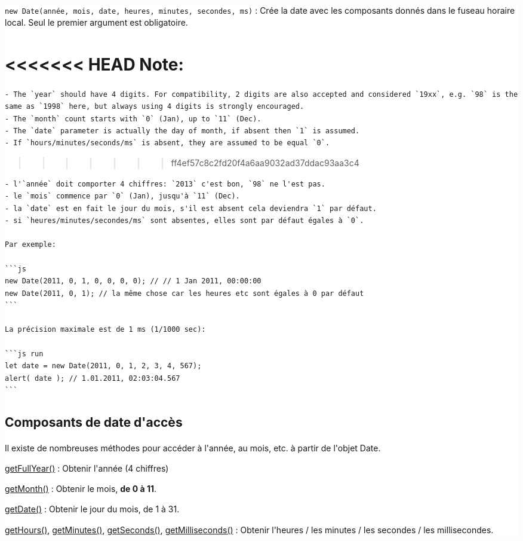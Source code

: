 `new Date(année, mois, date, heures, minutes, secondes, ms)`
: Crée la date avec les composants donnés dans le fuseau horaire local. Seul le premier argument est obligatoire.

<<<<<<< HEAD
    Note:
=======
    - The `year` should have 4 digits. For compatibility, 2 digits are also accepted and considered `19xx`, e.g. `98` is the same as `1998` here, but always using 4 digits is strongly encouraged.
    - The `month` count starts with `0` (Jan), up to `11` (Dec).
    - The `date` parameter is actually the day of month, if absent then `1` is assumed.
    - If `hours/minutes/seconds/ms` is absent, they are assumed to be equal `0`.
>>>>>>> ff4ef57c8c2fd20f4a6aa9032ad37ddac93aa3c4

    - l'`année` doit comporter 4 chiffres: `2013` c'est bon, `98` ne l'est pas.
    - le `mois` commence par `0` (Jan), jusqu'à `11` (Dec).
    - la `date` est en fait le jour du mois, s'il est absent cela deviendra `1` par défaut.
    - si `heures/minutes/secondes/ms` sont absentes, elles sont par défaut égales à `0`.

    Par exemple:

    ```js
    new Date(2011, 0, 1, 0, 0, 0, 0); // // 1 Jan 2011, 00:00:00
    new Date(2011, 0, 1); // la même chose car les heures etc sont égales à 0 par défaut
    ```

    La précision maximale est de 1 ms (1/1000 sec):

    ```js run
    let date = new Date(2011, 0, 1, 2, 3, 4, 567);
    alert( date ); // 1.01.2011, 02:03:04.567
    ```

## Composants de date d'accès

Il existe de nombreuses méthodes pour accéder à l'année, au mois, etc. à partir de l'objet Date.

[getFullYear()](https://developer.mozilla.org/fr/docs/Web/JavaScript/Reference/Objets_globaux/Date/getFullYear)
: Obtenir l'année (4 chiffres)

[getMonth()](https://developer.mozilla.org/fr/docs/Web/JavaScript/Reference/Objets_globaux/Date/getMonth)
: Obtenir le mois, **de 0 à 11**.

[getDate()](https://developer.mozilla.org/fr/docs/Web/JavaScript/Reference/Objets_globaux/Date/getDate)
: Obtenir le jour du mois, de 1 à 31.

[getHours()](https://developer.mozilla.org/fr/docs/Web/JavaScript/Reference/Objets_globaux/Date/getHours), [getMinutes()](https://developer.mozilla.org/fr/docs/Web/JavaScript/Reference/Objets_globaux/Date/getMinutes), [getSeconds()](https://developer.mozilla.org/fr/docs/Web/JavaScript/Reference/Objets_globaux/Date/getSeconds), [getMilliseconds()](https://developer.mozilla.org/fr/docs/Web/JavaScript/Reference/Objets_globaux/Date/getMilliseconds)
: Obtenir l'heures / les minutes / les secondes / les millisecondes.
